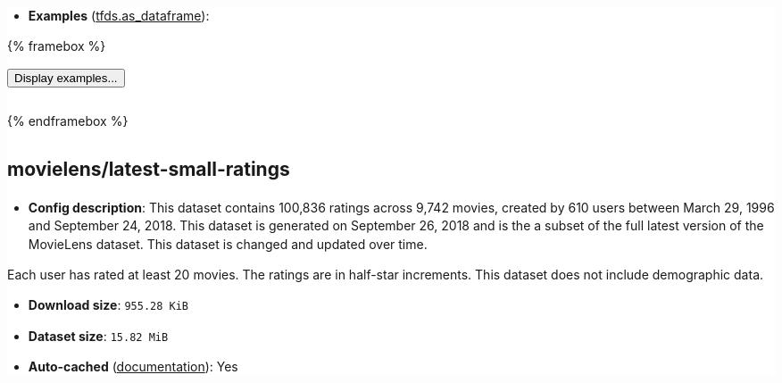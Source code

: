 *   **Examples**
    ([tfds.as_dataframe](https://www.tensorflow.org/datasets/api_docs/python/tfds/as_dataframe)):



{% framebox %}

<button id="displaydataframe">Display examples...</button>
<div id="dataframecontent" style="overflow-x:auto"></div>
<script>
const url = "https://storage.googleapis.com/tfds-data/visualization/dataframe/movielens-25m-movies-0.1.1.html";
const dataButton = document.getElementById('displaydataframe');
dataButton.addEventListener('click', async () => {
  // Disable the button after clicking (dataframe loaded only once).
  dataButton.disabled = true;

  const contentPane = document.getElementById('dataframecontent');
  try {
    const response = await fetch(url);
    // Error response codes don't throw an error, so force an error to show
    // the error message.
    if (!response.ok) throw Error(response.statusText);

    const data = await response.text();
    contentPane.innerHTML = data;
  } catch (e) {
    contentPane.innerHTML =
        'Error loading examples. If the error persist, please open '
        + 'a new issue.';
  }
});
</script>

{% endframebox %}



## movielens/latest-small-ratings

*   **Config description**: This dataset contains 100,836 ratings across 9,742
    movies, created by 610 users between March 29, 1996 and September 24, 2018.
    This dataset is generated on September 26, 2018 and is the a subset of the
    full latest version of the MovieLens dataset. This dataset is changed and
    updated over time.

Each user has rated at least 20 movies. The ratings are in half-star increments.
This dataset does not include demographic data.

*   **Download size**: `955.28 KiB`

*   **Dataset size**: `15.82 MiB`

*   **Auto-cached**
    ([documentation](https://www.tensorflow.org/datasets/performances#auto-caching)):
    Yes
